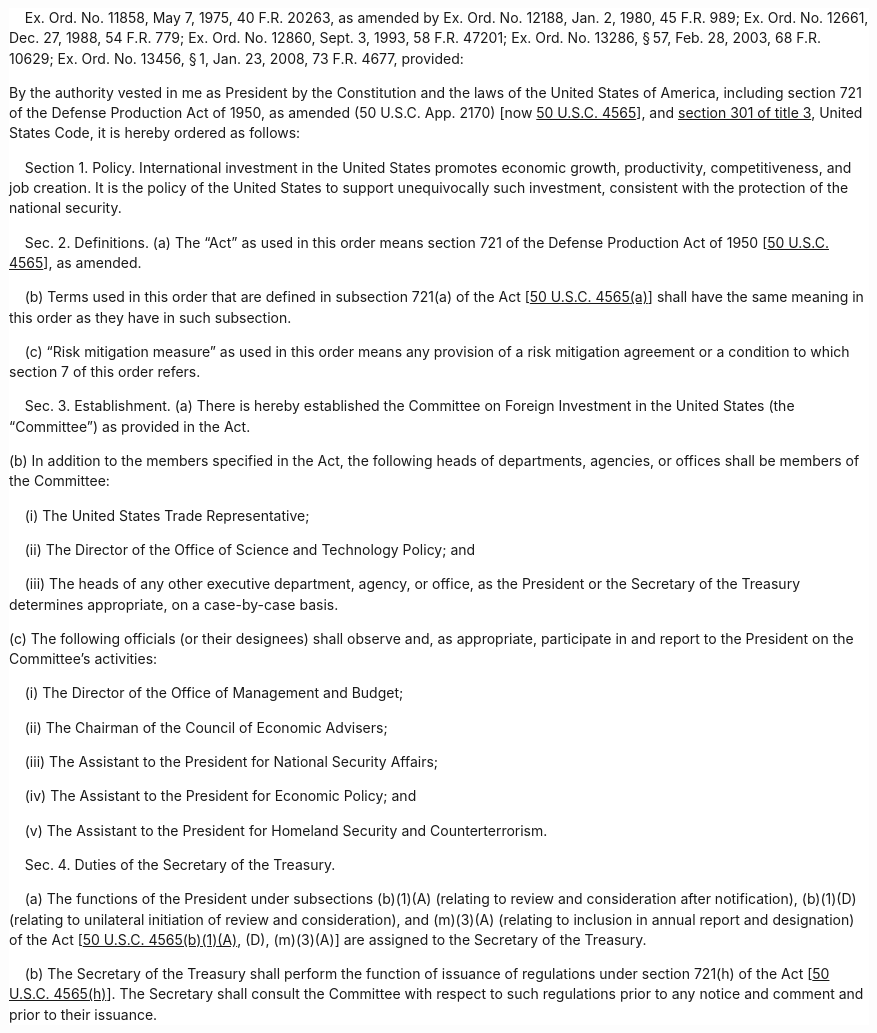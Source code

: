     Ex. Ord. No. 11858, May 7, 1975, 40 F.R. 20263, as amended by Ex. Ord. No. 12188, Jan. 2, 1980, 45 F.R. 989; Ex. Ord. No. 12661, Dec. 27, 1988, 54 F.R. 779; Ex. Ord. No. 12860, Sept. 3, 1993, 58 F.R. 47201; Ex. Ord. No. 13286, § 57, Feb. 28, 2003, 68 F.R. 10629; Ex. Ord. No. 13456, § 1, Jan. 23, 2008, 73 F.R. 4677, provided:

By the authority vested in me as President by the Constitution and the laws of the United States of America, including section 721 of the Defense Production Act of 1950, as amended (50 U.S.C. App. 2170) \[now [50 U.S.C. 4565][/us/usc/t50/s4565]\], and [section 301 of title 3][/us/usc/t3/s301], United States Code, it is hereby ordered as follows:

    Section 1. Policy. International investment in the United States promotes economic growth, productivity, competitiveness, and job creation. It is the policy of the United States to support unequivocally such investment, consistent with the protection of the national security.

    Sec. 2. Definitions. (a) The “Act” as used in this order means section 721 of the Defense Production Act of 1950 \[[50 U.S.C. 4565][/us/usc/t50/s4565]\], as amended.

    (b) Terms used in this order that are defined in subsection 721(a) of the Act \[[50 U.S.C. 4565(a)][/us/usc/t50/s4565/a]\] shall have the same meaning in this order as they have in such subsection.

    (c) “Risk mitigation measure” as used in this order means any provision of a risk mitigation agreement or a condition to which section 7 of this order refers.

    Sec. 3. Establishment. (a) There is hereby established the Committee on Foreign Investment in the United States (the “Committee”) as provided in the Act.

(b) In addition to the members specified in the Act, the following heads of departments, agencies, or offices shall be members of the Committee:

    (i) The United States Trade Representative;

    (ii) The Director of the Office of Science and Technology Policy; and

    (iii) The heads of any other executive department, agency, or office, as the President or the Secretary of the Treasury determines appropriate, on a case-by-case basis.

(c) The following officials (or their designees) shall observe and, as appropriate, participate in and report to the President on the Committee’s activities:

    (i) The Director of the Office of Management and Budget;

    (ii) The Chairman of the Council of Economic Advisers;

    (iii) The Assistant to the President for National Security Affairs;

    (iv) The Assistant to the President for Economic Policy; and

    (v) The Assistant to the President for Homeland Security and Counterterrorism.

    Sec. 4. Duties of the Secretary of the Treasury.

    (a) The functions of the President under subsections (b)(1)(A) (relating to review and consideration after notification), (b)(1)(D) (relating to unilateral initiation of review and consideration), and (m)(3)(A) (relating to inclusion in annual report and designation) of the Act \[[50 U.S.C. 4565(b)(1)(A)][/us/usc/t50/s4565/b/1/A], (D), (m)(3)(A)\] are assigned to the Secretary of the Treasury.

    (b) The Secretary of the Treasury shall perform the function of issuance of regulations under section 721(h) of the Act \[[50 U.S.C. 4565(h)][/us/usc/t50/s4565/h]\]. The Secretary shall consult the Committee with respect to such regulations prior to any notice and comment and prior to their issuance.


[/us/usc/t5/s552]: https://publicdocs.github.io/go/links?ns=uslm&ref=%2Fus%2Fusc%2Ft5%2Fs552
[/us/usc/t50/s1701]: https://publicdocs.github.io/go/links?ns=uslm&ref=%2Fus%2Fusc%2Ft50%2Fs1701
[/us/usc/t50/s4605/j]: https://publicdocs.github.io/go/links?ns=uslm&ref=%2Fus%2Fusc%2Ft50%2Fs4605%2Fj
[/us/usc/t50/s4605/m]: https://publicdocs.github.io/go/links?ns=uslm&ref=%2Fus%2Fusc%2Ft50%2Fs4605%2Fm
[/us/usc/t42/s2139a/c]: https://publicdocs.github.io/go/links?ns=uslm&ref=%2Fus%2Fusc%2Ft42%2Fs2139a%2Fc
[/us/usc/t22/s2593a]: https://publicdocs.github.io/go/links?ns=uslm&ref=%2Fus%2Fusc%2Ft22%2Fs2593a
[/us/usc/t50/s1701]: https://publicdocs.github.io/go/links?ns=uslm&ref=%2Fus%2Fusc%2Ft50%2Fs1701
[/us/usc/t5/s552b]: https://publicdocs.github.io/go/links?ns=uslm&ref=%2Fus%2Fusc%2Ft5%2Fs552b
[/us/usc/t50/s3001]: https://publicdocs.github.io/go/links?ns=uslm&ref=%2Fus%2Fusc%2Ft50%2Fs3001
[/us/act/1950-09-08/ch932]: https://publicdocs.github.io/go/links?ns=uslm&ref=%2Fus%2Fact%2F1950-09-08%2Fch932
[/us/pl/100/418/s5021]: https://publicdocs.github.io/go/links?ns=uslm&ref=%2Fus%2Fpl%2F100%2F418%2Fs5021
[/us/stat/102/1425]: https://publicdocs.github.io/go/links?ns=uslm&ref=%2Fus%2Fstat%2F102%2F1425
[/us/pl/102/484/s837/a]: https://publicdocs.github.io/go/links?ns=uslm&ref=%2Fus%2Fpl%2F102%2F484%2Fs837%2Fa
[/us/stat/106/2463-2465]: https://publicdocs.github.io/go/links?ns=uslm&ref=%2Fus%2Fstat%2F106%2F2463-2465
[/us/pl/102/558/s163]: https://publicdocs.github.io/go/links?ns=uslm&ref=%2Fus%2Fpl%2F102%2F558%2Fs163
[/us/stat/106/4219]: https://publicdocs.github.io/go/links?ns=uslm&ref=%2Fus%2Fstat%2F106%2F4219
[/us/pl/103/359/s809/d]: https://publicdocs.github.io/go/links?ns=uslm&ref=%2Fus%2Fpl%2F103%2F359%2Fs809%2Fd
[/us/stat/108/3454]: https://publicdocs.github.io/go/links?ns=uslm&ref=%2Fus%2Fstat%2F108%2F3454
[/us/pl/110/49]: https://publicdocs.github.io/go/links?ns=uslm&ref=%2Fus%2Fpl%2F110%2F49
[/us/stat/121/246]: https://publicdocs.github.io/go/links?ns=uslm&ref=%2Fus%2Fstat%2F121%2F246
[/us/pl/110/49/s12]: https://publicdocs.github.io/go/links?ns=uslm&ref=%2Fus%2Fpl%2F110%2F49%2Fs12
[/us/usc/t5/s5315]: https://publicdocs.github.io/go/links?ns=uslm&ref=%2Fus%2Fusc%2Ft5%2Fs5315
[/us/pl/95/223]: https://publicdocs.github.io/go/links?ns=uslm&ref=%2Fus%2Fpl%2F95%2F223
[/us/stat/91/1626]: https://publicdocs.github.io/go/links?ns=uslm&ref=%2Fus%2Fstat%2F91%2F1626
[/us/usc/t50/s1701]: https://publicdocs.github.io/go/links?ns=uslm&ref=%2Fus%2Fusc%2Ft50%2Fs1701
[/us/pl/108/458/s7120]: https://publicdocs.github.io/go/links?ns=uslm&ref=%2Fus%2Fpl%2F108%2F458%2Fs7120
[/us/stat/118/3803]: https://publicdocs.github.io/go/links?ns=uslm&ref=%2Fus%2Fstat%2F118%2F3803
[/us/act/1947-07-26/ch343]: https://publicdocs.github.io/go/links?ns=uslm&ref=%2Fus%2Fact%2F1947-07-26%2Fch343
[/us/stat/61/495]: https://publicdocs.github.io/go/links?ns=uslm&ref=%2Fus%2Fstat%2F61%2F495
[/us/pl/110/49/s2]: https://publicdocs.github.io/go/links?ns=uslm&ref=%2Fus%2Fpl%2F110%2F49%2Fs2
[/us/pl/110/49/s2]: https://publicdocs.github.io/go/links?ns=uslm&ref=%2Fus%2Fpl%2F110%2F49%2Fs2
[/us/pl/110/49/s6]: https://publicdocs.github.io/go/links?ns=uslm&ref=%2Fus%2Fpl%2F110%2F49%2Fs6
[/us/pl/110/49/s6]: https://publicdocs.github.io/go/links?ns=uslm&ref=%2Fus%2Fpl%2F110%2F49%2Fs6
[/us/usc/t50/s1701–170]: https://publicdocs.github.io/go/links?ns=uslm&ref=%2Fus%2Fusc%2Ft50%2Fs1701%E2%80%93170
[/us/pl/110/49/s4/1]: https://publicdocs.github.io/go/links?ns=uslm&ref=%2Fus%2Fpl%2F110%2F49%2Fs4%2F1
[/us/pl/110/49/s4/2/A]: https://publicdocs.github.io/go/links?ns=uslm&ref=%2Fus%2Fpl%2F110%2F49%2Fs4%2F2%2FA
[/us/pl/110/49/s4/2/D]: https://publicdocs.github.io/go/links?ns=uslm&ref=%2Fus%2Fpl%2F110%2F49%2Fs4%2F2%2FD
[/us/pl/110/49/s7/a]: https://publicdocs.github.io/go/links?ns=uslm&ref=%2Fus%2Fpl%2F110%2F49%2Fs7%2Fa
[/us/pl/110/49/s9]: https://publicdocs.github.io/go/links?ns=uslm&ref=%2Fus%2Fpl%2F110%2F49%2Fs9
[/us/pl/110/49/s10]: https://publicdocs.github.io/go/links?ns=uslm&ref=%2Fus%2Fpl%2F110%2F49%2Fs10
[/us/pl/110/49/s3]: https://publicdocs.github.io/go/links?ns=uslm&ref=%2Fus%2Fpl%2F110%2F49%2Fs3
[/us/pl/110/49/s5]: https://publicdocs.github.io/go/links?ns=uslm&ref=%2Fus%2Fpl%2F110%2F49%2Fs5
[/us/pl/110/49/s7/b]: https://publicdocs.github.io/go/links?ns=uslm&ref=%2Fus%2Fpl%2F110%2F49%2Fs7%2Fb
[/us/pl/110/49/s8]: https://publicdocs.github.io/go/links?ns=uslm&ref=%2Fus%2Fpl%2F110%2F49%2Fs8
[/us/pl/103/359]: https://publicdocs.github.io/go/links?ns=uslm&ref=%2Fus%2Fpl%2F103%2F359
[/us/pl/102/484/s837/a]: https://publicdocs.github.io/go/links?ns=uslm&ref=%2Fus%2Fpl%2F102%2F484%2Fs837%2Fa
[/us/pl/102/484/s837/a/1]: https://publicdocs.github.io/go/links?ns=uslm&ref=%2Fus%2Fpl%2F102%2F484%2Fs837%2Fa%2F1
[/us/pl/102/484/s837/c]: https://publicdocs.github.io/go/links?ns=uslm&ref=%2Fus%2Fpl%2F102%2F484%2Fs837%2Fc
[/us/pl/102/484/s837/a/1]: https://publicdocs.github.io/go/links?ns=uslm&ref=%2Fus%2Fpl%2F102%2F484%2Fs837%2Fa%2F1
[/us/pl/102/484/s837/a/1]: https://publicdocs.github.io/go/links?ns=uslm&ref=%2Fus%2Fpl%2F102%2F484%2Fs837%2Fa%2F1
[/us/pl/102/484/s837/e]: https://publicdocs.github.io/go/links?ns=uslm&ref=%2Fus%2Fpl%2F102%2F484%2Fs837%2Fe
[/us/pl/102/558]: https://publicdocs.github.io/go/links?ns=uslm&ref=%2Fus%2Fpl%2F102%2F558
[/us/pl/110/49]: https://publicdocs.github.io/go/links?ns=uslm&ref=%2Fus%2Fpl%2F110%2F49
[/us/pl/110/49/s12]: https://publicdocs.github.io/go/links?ns=uslm&ref=%2Fus%2Fpl%2F110%2F49%2Fs12
[/us/usc/t5/s5315]: https://publicdocs.github.io/go/links?ns=uslm&ref=%2Fus%2Fusc%2Ft5%2Fs5315
[/us/pl/102/558]: https://publicdocs.github.io/go/links?ns=uslm&ref=%2Fus%2Fpl%2F102%2F558
[/us/pl/102/558/s304]: https://publicdocs.github.io/go/links?ns=uslm&ref=%2Fus%2Fpl%2F102%2F558%2Fs304
[/us/usc/t50/s4502]: https://publicdocs.github.io/go/links?ns=uslm&ref=%2Fus%2Fusc%2Ft50%2Fs4502
[/us/pl/110/49/s7/c]: https://publicdocs.github.io/go/links?ns=uslm&ref=%2Fus%2Fpl%2F110%2F49%2Fs7%2Fc
[/us/stat/121/258]: https://publicdocs.github.io/go/links?ns=uslm&ref=%2Fus%2Fstat%2F121%2F258
[/us/usc/t50/s4565/m]: https://publicdocs.github.io/go/links?ns=uslm&ref=%2Fus%2Fusc%2Ft50%2Fs4565%2Fm
[/us/usc/t50/s4565]: https://publicdocs.github.io/go/links?ns=uslm&ref=%2Fus%2Fusc%2Ft50%2Fs4565
[/us/usc/t3/s301]: https://publicdocs.github.io/go/links?ns=uslm&ref=%2Fus%2Fusc%2Ft3%2Fs301
[/us/usc/t50/s4565]: https://publicdocs.github.io/go/links?ns=uslm&ref=%2Fus%2Fusc%2Ft50%2Fs4565
[/us/usc/t50/s4565/a]: https://publicdocs.github.io/go/links?ns=uslm&ref=%2Fus%2Fusc%2Ft50%2Fs4565%2Fa
[/us/usc/t50/s4565/b/1/A]: https://publicdocs.github.io/go/links?ns=uslm&ref=%2Fus%2Fusc%2Ft50%2Fs4565%2Fb%2F1%2FA
[/us/usc/t50/s4565/h]: https://publicdocs.github.io/go/links?ns=uslm&ref=%2Fus%2Fusc%2Ft50%2Fs4565%2Fh
[/us/usc/t50/s4565/b/4]: https://publicdocs.github.io/go/links?ns=uslm&ref=%2Fus%2Fusc%2Ft50%2Fs4565%2Fb%2F4
[/us/usc/t3/s301]: https://publicdocs.github.io/go/links?ns=uslm&ref=%2Fus%2Fusc%2Ft3%2Fs301
[/us/usc/t50/s4501]: https://publicdocs.github.io/go/links?ns=uslm&ref=%2Fus%2Fusc%2Ft50%2Fs4501
[/us/pl/100/418]: https://publicdocs.github.io/go/links?ns=uslm&ref=%2Fus%2Fpl%2F100%2F418
[/us/usc/t50/s4565]: https://publicdocs.github.io/go/links?ns=uslm&ref=%2Fus%2Fusc%2Ft50%2Fs4565